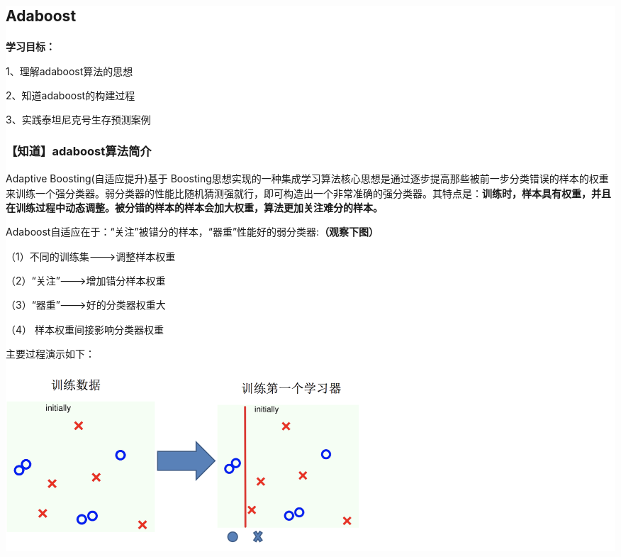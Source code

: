 ## Adaboost

**学习目标：**

1、理解adaboost算法的思想

2、知道adaboost的构建过程

3、实践泰坦尼克号生存预测案例

### 【知道】adaboost算法简介

Adaptive Boosting(自适应提升)基于 Boosting思想实现的一种集成学习算法核心思想是通过逐步提高那些被前一步分类错误的样本的权重来训练一个强分类器。弱分类器的性能比随机猜测强就行，即可构造出一个非常准确的强分类器。其特点是：**训练时，样本具有权重，并且在训练过程中动态调整。被分错的样本的样本会加大权重，算法更加关注难分的样本。**

Adaboost自适应在于：“关注”被错分的样本，“器重”性能好的弱分类器:**（观察下图）**

 （1）不同的训练集--->调整样本权重

 （2）“关注”--->增加错分样本权重

 （3）“器重”--->好的分类器权重大

 （4） 样本权重间接影响分类器权重

主要过程演示如下：

<img src="images/boosting2.png" style="zoom:50%;" />
